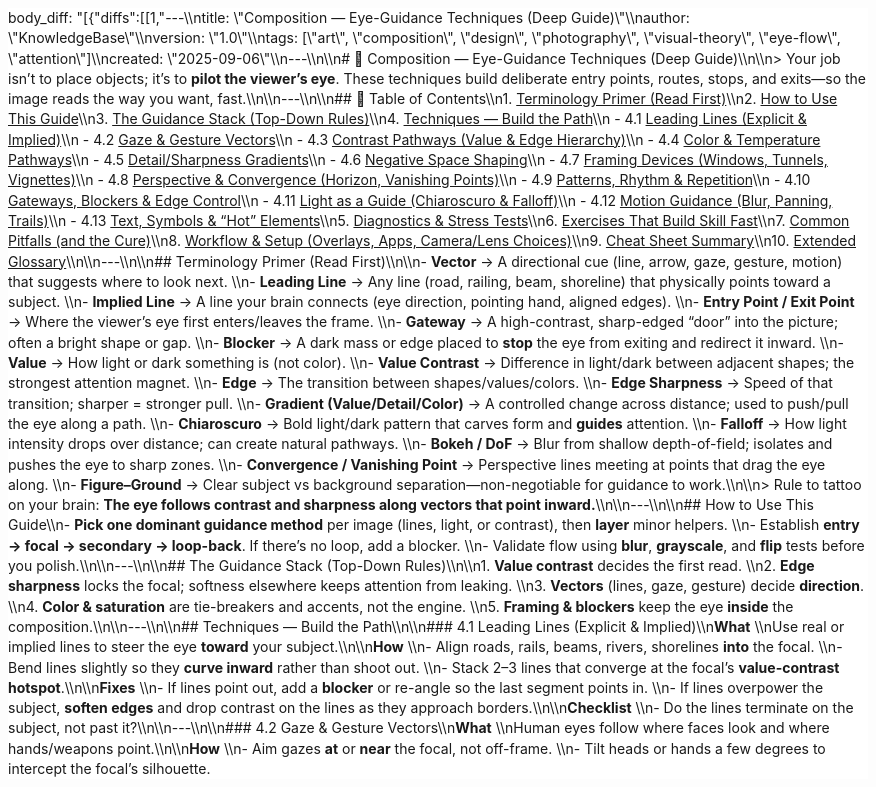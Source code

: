 body_diff:
"[{\"diffs\":[[1,\"---\\\ntitle: \\\"Composition — Eye-Guidance Techniques (Deep Guide)\\\"\\\nauthor: \\\"KnowledgeBase\\\"\\\nversion: \\\"1.0\\\"\\\ntags: [\\\"art\\\", \\\"composition\\\", \\\"design\\\", \\\"photography\\\", \\\"visual-theory\\\", \\\"eye-flow\\\", \\\"attention\\\"]\\\ncreated: \\\"2025-09-06\\\"\\\n---\\\n\\\n# 📘 Composition — Eye-Guidance Techniques (Deep Guide)\\\n\\\n> Your job isn’t to place objects; it’s to **pilot the viewer’s eye**. These techniques build deliberate entry points, routes, stops, and exits—so the image reads the way you want, fast.\\\n\\\n---\\\n\\\n## 📑 Table of Contents\\\n1. [Terminology Primer (Read First)](#terminology-primer-read-first)\\\n2. [How to Use This Guide](#how-to-use-this-guide)\\\n3. [The Guidance Stack (Top-Down Rules)](#the-guidance-stack-top-down-rules)\\\n4. [Techniques — Build the Path](#techniques--build-the-path)\\\n   - 4.1 [Leading Lines (Explicit & Implied)](#41-leading-lines-explicit--implied)\\\n   - 4.2 [Gaze & Gesture Vectors](#42-gaze--gesture-vectors)\\\n   - 4.3 [Contrast Pathways (Value & Edge Hierarchy)](#43-contrast-pathways-value--edge-hierarchy)\\\n   - 4.4 [Color & Temperature Pathways](#44-color--temperature-pathways)\\\n   - 4.5 [Detail/Sharpness Gradients](#45-detailsharpness-gradients)\\\n   - 4.6 [Negative Space Shaping](#46-negative-space-shaping)\\\n   - 4.7 [Framing Devices (Windows, Tunnels, Vignettes)](#47-framing-devices-windows-tunnels-vignettes)\\\n   - 4.8 [Perspective & Convergence (Horizon, Vanishing Points)](#48-perspective--convergence-horizon-vanishing-points)\\\n   - 4.9 [Patterns, Rhythm & Repetition](#49-patterns-rhythm--repetition)\\\n   - 4.10 [Gateways, Blockers & Edge Control](#410-gateways-blockers--edge-control)\\\n   - 4.11 [Light as a Guide (Chiaroscuro & Falloff)](#411-light-as-a-guide-chiaroscuro--falloff)\\\n   - 4.12 [Motion Guidance (Blur, Panning, Trails)](#412-motion-guidance-blur-panning-trails)\\\n   - 4.13 [Text, Symbols & “Hot” Elements](#413-text-symbols--hot-elements)\\\n5. [Diagnostics & Stress Tests](#diagnostics--stress-tests)\\\n6. [Exercises That Build Skill Fast](#exercises-that-build-skill-fast)\\\n7. [Common Pitfalls (and the Cure)](#common-pitfalls-and-the-cure)\\\n8. [Workflow & Setup (Overlays, Apps, Camera/Lens Choices)](#workflow--setup-overlays-apps-cameralens-choices)\\\n9. [Cheat Sheet Summary](#cheat-sheet-summary)\\\n10. [Extended Glossary](#extended-glossary)\\\n\\\n---\\\n\\\n## Terminology Primer (Read First)\\\n\\\n- **Vector** → A directional cue (line, arrow, gaze, gesture, motion) that suggests where to look next.  \\\n- **Leading Line** → Any line (road, railing, beam, shoreline) that physically points toward a subject.  \\\n- **Implied Line** → A line your brain connects (eye direction, pointing hand, aligned edges).  \\\n- **Entry Point / Exit Point** → Where the viewer’s eye first enters/leaves the frame.  \\\n- **Gateway** → A high-contrast, sharp-edged “door” into the picture; often a bright shape or gap.  \\\n- **Blocker** → A dark mass or edge placed to **stop** the eye from exiting and redirect it inward.  \\\n- **Value** → How light or dark something is (not color).  \\\n- **Value Contrast** → Difference in light/dark between adjacent shapes; the strongest attention magnet.  \\\n- **Edge** → The transition between shapes/values/colors.  \\\n- **Edge Sharpness** → Speed of that transition; sharper = stronger pull.  \\\n- **Gradient (Value/Detail/Color)** → A controlled change across distance; used to push/pull the eye along a path.  \\\n- **Chiaroscuro** → Bold light/dark pattern that carves form and **guides** attention.  \\\n- **Falloff** → How light intensity drops over distance; can create natural pathways.  \\\n- **Bokeh / DoF** → Blur from shallow depth-of-field; isolates and pushes the eye to sharp zones.  \\\n- **Convergence / Vanishing Point** → Perspective lines meeting at points that drag the eye along.  \\\n- **Figure–Ground** → Clear subject vs background separation—non-negotiable for guidance to work.\\\n\\\n> Rule to tattoo on your brain: **The eye follows contrast and sharpness along vectors that point inward.**\\\n\\\n---\\\n\\\n## How to Use This Guide\\\n- **Pick one dominant guidance method** per image (lines, light, or contrast), then **layer** minor helpers.  \\\n- Establish **entry → focal → secondary → loop-back**. If there’s no loop, add a blocker.  \\\n- Validate flow using **blur**, **grayscale**, and **flip** tests before you polish.\\\n\\\n---\\\n\\\n## The Guidance Stack (Top-Down Rules)\\\n\\\n1. **Value contrast** decides the first read.  \\\n2. **Edge sharpness** locks the focal; softness elsewhere keeps attention from leaking.  \\\n3. **Vectors** (lines, gaze, gesture) decide **direction**.  \\\n4. **Color & saturation** are tie-breakers and accents, not the engine.  \\\n5. **Framing & blockers** keep the eye **inside** the composition.\\\n\\\n---\\\n\\\n## Techniques — Build the Path\\\n\\\n### 4.1 Leading Lines (Explicit & Implied)\\\n**What**  \\\nUse real or implied lines to steer the eye **toward** your subject.\\\n\\\n**How**  \\\n- Align roads, rails, beams, rivers, shorelines **into** the focal.  \\\n- Bend lines slightly so they **curve inward** rather than shoot out.  \\\n- Stack 2–3 lines that converge at the focal’s **value-contrast hotspot**.\\\n\\\n**Fixes**  \\\n- If lines point out, add a **blocker** or re-angle so the last segment points in.  \\\n- If lines overpower the subject, **soften edges** and drop contrast on the lines as they approach borders.\\\n\\\n**Checklist**  \\\n- Do the lines terminate on the subject, not past it?\\\n\\\n---\\\n\\\n### 4.2 Gaze & Gesture Vectors\\\n**What**  \\\nHuman eyes follow where faces look and where hands/weapons point.\\\n\\\n**How**  \\\n- Aim gazes **at** or **near** the focal, not off-frame.  \\\n- Tilt heads or hands a few degrees to intercept the focal’s silhouette.